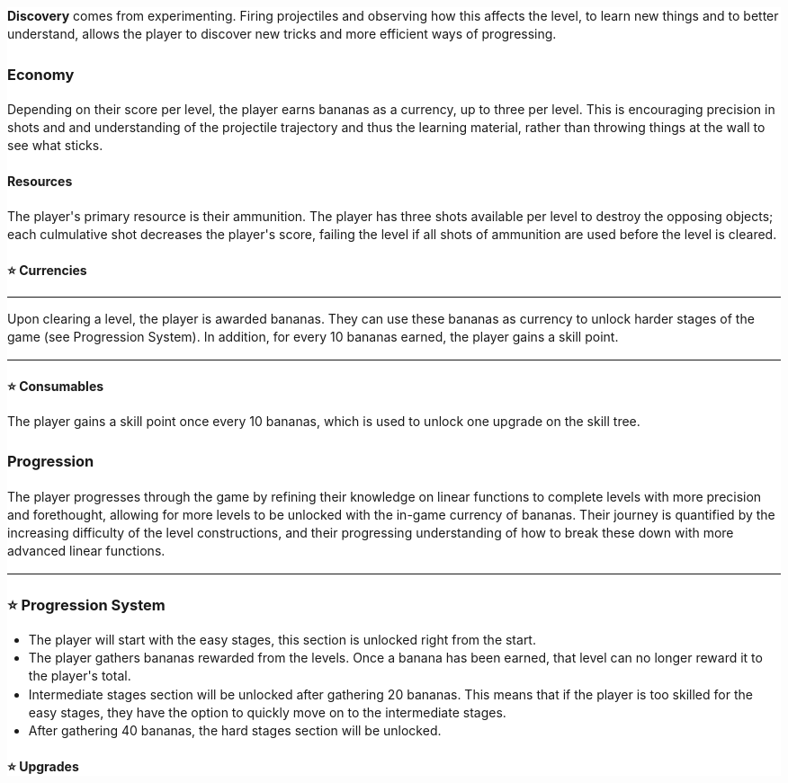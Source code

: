 **Discovery** comes from experimenting. Firing projectiles and observing how this affects the level, to learn new things and to better understand, allows the player to discover new tricks and more efficient ways of progressing.

### Economy

Depending on their score per level, the player earns bananas as a currency, up to three per level. This is encouraging precision in shots and and understanding of the projectile trajectory and thus the learning material, rather than throwing things at the wall to see what sticks.

#### Resources

The player's primary resource is their ammunition. The player has three shots available per level to destroy the opposing objects; each culmulative shot decreases the player's score, failing the level if all shots of ammunition are used before the level is cleared.

#### ⭐️ Currencies

---



Upon clearing a level, the player is awarded bananas. They can use these bananas as currency to unlock harder stages of the game (see Progression System). In addition, for every 10 bananas earned, the player gains a skill point.

---

#### ⭐️ Consumables

The player gains a skill point once every 10 bananas, which is used to unlock one upgrade on the skill tree.

### Progression

The player progresses through the game by refining their knowledge on linear functions to complete levels with more precision and forethought, allowing for more levels to be unlocked with the in-game currency of bananas. Their journey is quantified by the increasing difficulty of the level constructions, and their progressing understanding of how to break these down with more advanced linear functions.

---



### ⭐️ Progression System

- The player will start with the easy stages, this section is unlocked right from the start.
- The player gathers bananas rewarded from the levels. Once a banana has been earned, that level can no longer reward it to the player's total.
- Intermediate stages section will be unlocked after gathering 20 bananas. This means that if the player is too skilled for the easy stages, they have the option to quickly move on to the intermediate stages.
- After gathering 40 bananas, the hard stages section will be unlocked.

#### ⭐️ Upgrades
